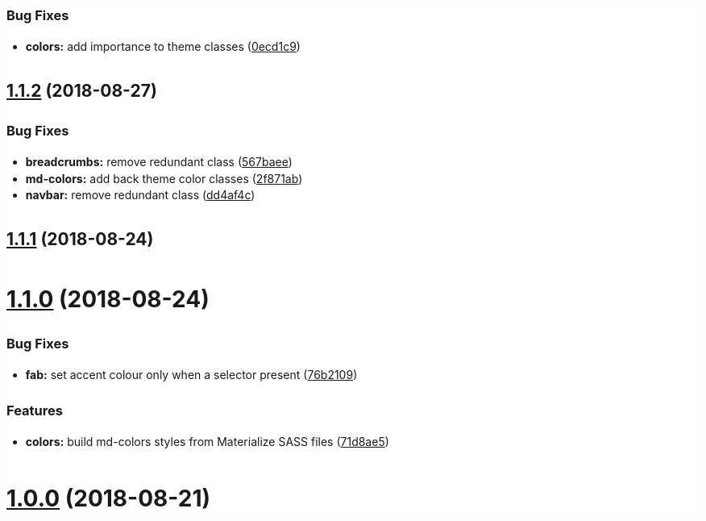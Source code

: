 
### Bug Fixes

* **colors:** add importance to theme classes ([0ecd1c9](https://github.com/aurelia-ui-toolkits/aurelia-materialize-bridge/commit/0ecd1c9))



<a name="1.1.2"></a>
## [1.1.2](https://github.com/aurelia-ui-toolkits/aurelia-materialize-bridge/compare/v1.1.1...v1.1.2) (2018-08-27)


### Bug Fixes

* **breadcrumbs:** remove redundant class ([567baee](https://github.com/aurelia-ui-toolkits/aurelia-materialize-bridge/commit/567baee))
* **md-colors:** add back theme color classes ([2f871ab](https://github.com/aurelia-ui-toolkits/aurelia-materialize-bridge/commit/2f871ab))
* **navbar:** remove redundant class ([dd4af4c](https://github.com/aurelia-ui-toolkits/aurelia-materialize-bridge/commit/dd4af4c))



<a name="1.1.1"></a>
## [1.1.1](https://github.com/aurelia-ui-toolkits/aurelia-materialize-bridge/compare/v1.1.0...v1.1.1) (2018-08-24)



<a name="1.1.0"></a>
# [1.1.0](https://github.com/aurelia-ui-toolkits/aurelia-materialize-bridge/compare/v1.0.0...v1.1.0) (2018-08-24)


### Bug Fixes

* **fab:** set accent colour only when a selector present ([76b2109](https://github.com/aurelia-ui-toolkits/aurelia-materialize-bridge/commit/76b2109))


### Features

* **colors:** build md-colors styles from Materialize SASS files ([71d8ae5](https://github.com/aurelia-ui-toolkits/aurelia-materialize-bridge/commit/71d8ae5))



<a name="1.0.0"></a>
# [1.0.0](https://github.com/aurelia-ui-toolkits/aurelia-materialize-bridge/compare/v1.0.0-alpha.19...v1.0.0) (2018-08-21)

